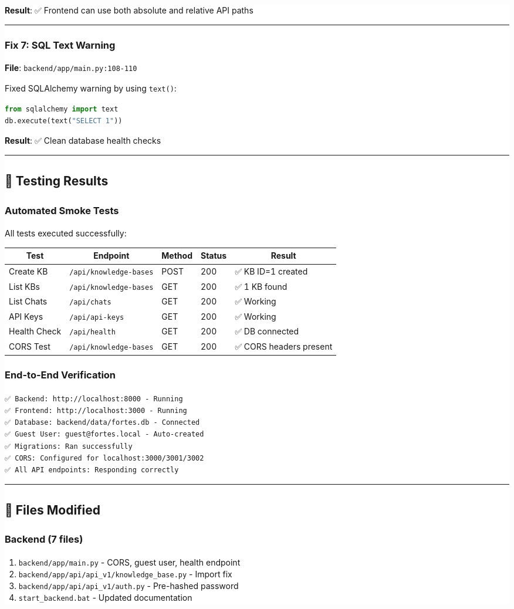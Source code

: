 **Result**: ✅ Frontend can use both absolute and relative API paths

---

### Fix 7: SQL Text Warning
**File**: `backend/app/main.py:108-110`

Fixed SQLAlchemy warning by using `text()`:
```python
from sqlalchemy import text
db.execute(text("SELECT 1"))
```

**Result**: ✅ Clean database health checks

---

## 🧪 Testing Results

### Automated Smoke Tests

All tests executed successfully:

| Test | Endpoint | Method | Status | Result |
|------|----------|--------|--------|--------|
| Create KB | `/api/knowledge-bases` | POST | 200 | ✅ KB ID=1 created |
| List KBs | `/api/knowledge-bases` | GET | 200 | ✅ 1 KB found |
| List Chats | `/api/chats` | GET | 200 | ✅ Working |
| API Keys | `/api/api-keys` | GET | 200 | ✅ Working |
| Health Check | `/api/health` | GET | 200 | ✅ DB connected |
| CORS Test | `/api/knowledge-bases` | GET | 200 | ✅ CORS headers present |

### End-to-End Verification

```
✅ Backend: http://localhost:8000 - Running
✅ Frontend: http://localhost:3000 - Running
✅ Database: backend/data/fortes.db - Connected
✅ Guest User: guest@fortes.local - Auto-created
✅ Migrations: Ran successfully
✅ CORS: Configured for localhost:3000/3001/3002
✅ All API endpoints: Responding correctly
```

---

## 📁 Files Modified

### Backend (7 files)
1. `backend/app/main.py` - CORS, guest user, health endpoint
2. `backend/app/api/api_v1/knowledge_base.py` - Import fix
3. `backend/app/api/api_v1/auth.py` - Pre-hashed password
4. `start_backend.bat` - Updated documentation

